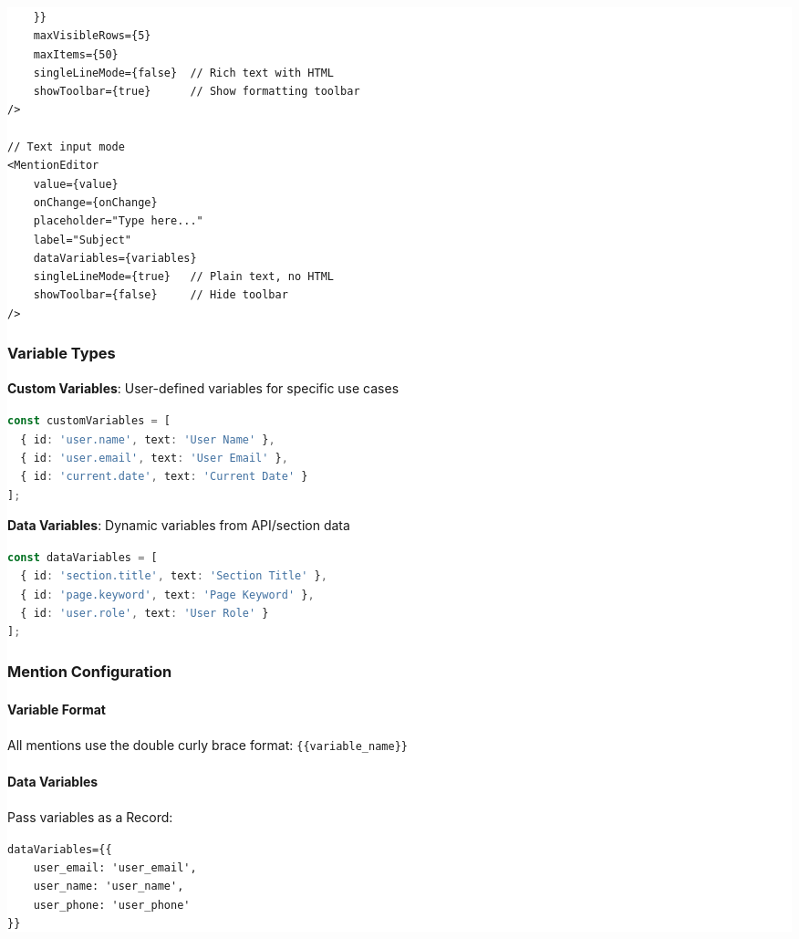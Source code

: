 ```tsx
    }}
    maxVisibleRows={5}
    maxItems={50}
    singleLineMode={false}  // Rich text with HTML
    showToolbar={true}      // Show formatting toolbar
/>

// Text input mode
<MentionEditor
    value={value}
    onChange={onChange}
    placeholder="Type here..."
    label="Subject"
    dataVariables={variables}
    singleLineMode={true}   // Plain text, no HTML
    showToolbar={false}     // Hide toolbar
/>
```

### Variable Types

**Custom Variables**: User-defined variables for specific use cases
```typescript
const customVariables = [
  { id: 'user.name', text: 'User Name' },
  { id: 'user.email', text: 'User Email' },
  { id: 'current.date', text: 'Current Date' }
];
```

**Data Variables**: Dynamic variables from API/section data
```typescript
const dataVariables = [
  { id: 'section.title', text: 'Section Title' },
  { id: 'page.keyword', text: 'Page Keyword' },
  { id: 'user.role', text: 'User Role' }
];
```

### Mention Configuration

#### Variable Format

All mentions use the double curly brace format: `{{variable_name}}`

#### Data Variables

Pass variables as a Record:

```tsx
dataVariables={{
    user_email: 'user_email',
    user_name: 'user_name',
    user_phone: 'user_phone'
}}
```
